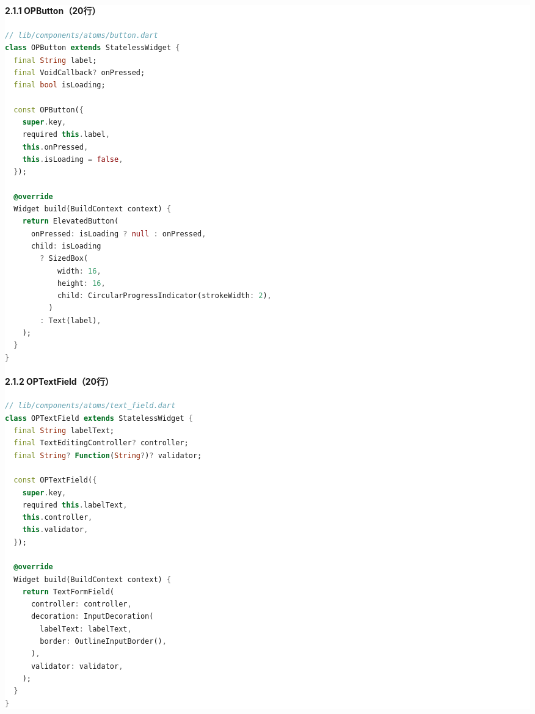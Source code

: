 #### 2.1.1 OPButton（20行）
```dart
// lib/components/atoms/button.dart
class OPButton extends StatelessWidget {
  final String label;
  final VoidCallback? onPressed;
  final bool isLoading;
  
  const OPButton({
    super.key,
    required this.label,
    this.onPressed,
    this.isLoading = false,
  });
  
  @override
  Widget build(BuildContext context) {
    return ElevatedButton(
      onPressed: isLoading ? null : onPressed,
      child: isLoading 
        ? SizedBox(
            width: 16,
            height: 16,
            child: CircularProgressIndicator(strokeWidth: 2),
          )
        : Text(label),
    );
  }
}
```

#### 2.1.2 OPTextField（20行）
```dart
// lib/components/atoms/text_field.dart
class OPTextField extends StatelessWidget {
  final String labelText;
  final TextEditingController? controller;
  final String? Function(String?)? validator;
  
  const OPTextField({
    super.key,
    required this.labelText,
    this.controller,
    this.validator,
  });
  
  @override
  Widget build(BuildContext context) {
    return TextFormField(
      controller: controller,
      decoration: InputDecoration(
        labelText: labelText,
        border: OutlineInputBorder(),
      ),
      validator: validator,
    );
  }
}
```
